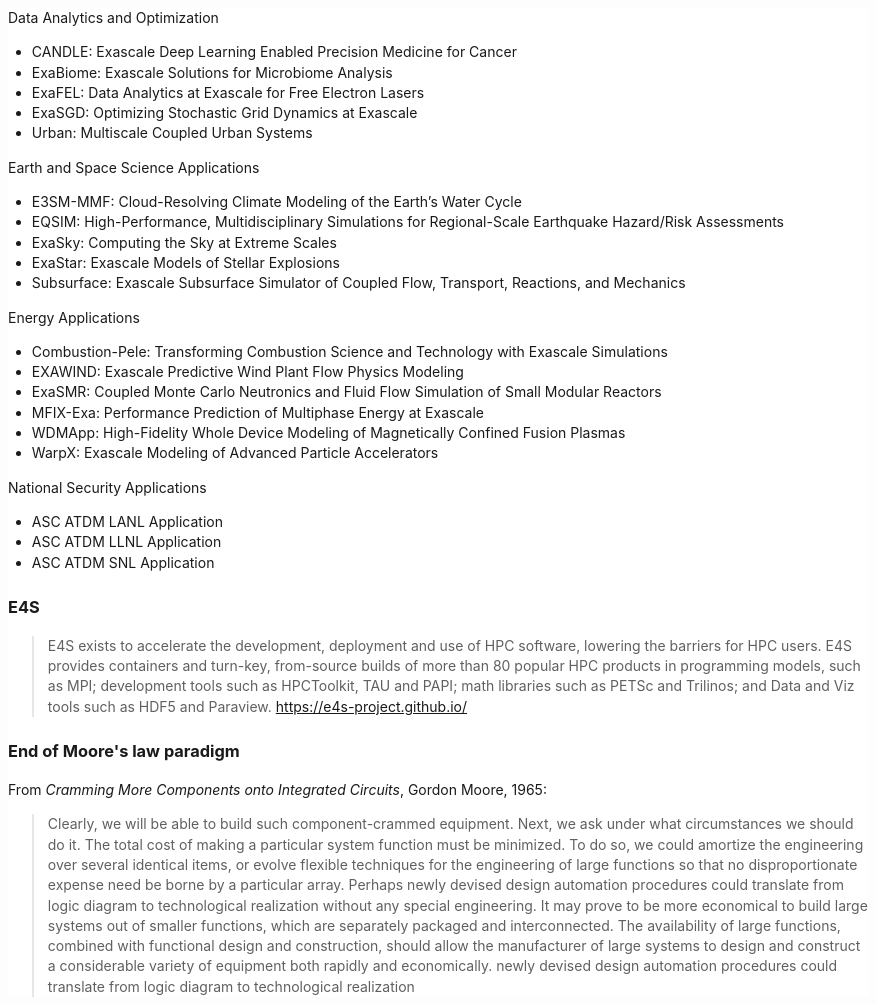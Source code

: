 Data Analytics and Optimization

- CANDLE: Exascale Deep Learning Enabled Precision Medicine for Cancer
- ExaBiome: Exascale Solutions for Microbiome Analysis
- ExaFEL: Data Analytics at Exascale for Free Electron Lasers
- ExaSGD: Optimizing Stochastic Grid Dynamics at Exascale
- Urban: Multiscale Coupled Urban Systems

Earth and Space Science Applications

- E3SM-MMF: Cloud-Resolving Climate Modeling of the Earth’s Water Cycle
- EQSIM: High-Performance, Multidisciplinary Simulations for Regional-Scale Earthquake Hazard/Risk Assessments
- ExaSky: Computing the Sky at Extreme Scales
- ExaStar: Exascale Models of Stellar Explosions
- Subsurface: Exascale Subsurface Simulator of Coupled Flow, Transport, Reactions, and Mechanics

Energy Applications

- Combustion-Pele: Transforming Combustion Science and Technology with Exascale Simulations
- EXAWIND: Exascale Predictive Wind Plant Flow Physics Modeling
- ExaSMR: Coupled Monte Carlo Neutronics and Fluid Flow Simulation of Small Modular Reactors
- MFIX-Exa: Performance Prediction of Multiphase Energy at Exascale
- WDMApp: High-Fidelity Whole Device Modeling of Magnetically Confined Fusion Plasmas
- WarpX: Exascale Modeling of Advanced Particle Accelerators

National Security Applications

- ASC ATDM LANL Application
- ASC ATDM LLNL Application
- ASC ATDM SNL Application

### E4S

> E4S exists to accelerate the development, deployment and use of HPC software, lowering the barriers for HPC users. E4S provides containers and turn-key, from-source builds of more than 80 popular HPC products in programming models, such as MPI; development tools such as HPCToolkit, TAU and PAPI; math libraries such as PETSc and Trilinos; and Data and Viz tools such as HDF5 and Paraview. <https://e4s-project.github.io/>

### End of Moore's law paradigm

From *Cramming More Components onto Integrated Circuits*, Gordon Moore, 1965:

> Clearly, we will be able to build such 
> component-crammed equipment. Next, we ask 
> under what circumstances we should do it. The 
> total cost of making a particular system 
> function must be minimized. To do so, we could 
> amortize the engineering over several identical 
> items, or evolve flexible techniques for the 
> engineering of large functions so that no 
> disproportionate expense need be borne by a 
> particular array. Perhaps newly devised design 
> automation procedures could translate from 
> logic diagram to technological realization
> without any special engineering.
> It may prove to be more economical to build 
> large systems out of smaller functions, which 
> are separately packaged and interconnected. 
> The availability of large functions, combined with 
> functional design and construction, should allow 
> the manufacturer of large systems to design and 
> construct a considerable variety of equipment both 
> rapidly and economically.
> newly devised design
> automation procedures could translate from 
> logic diagram to technological realization
